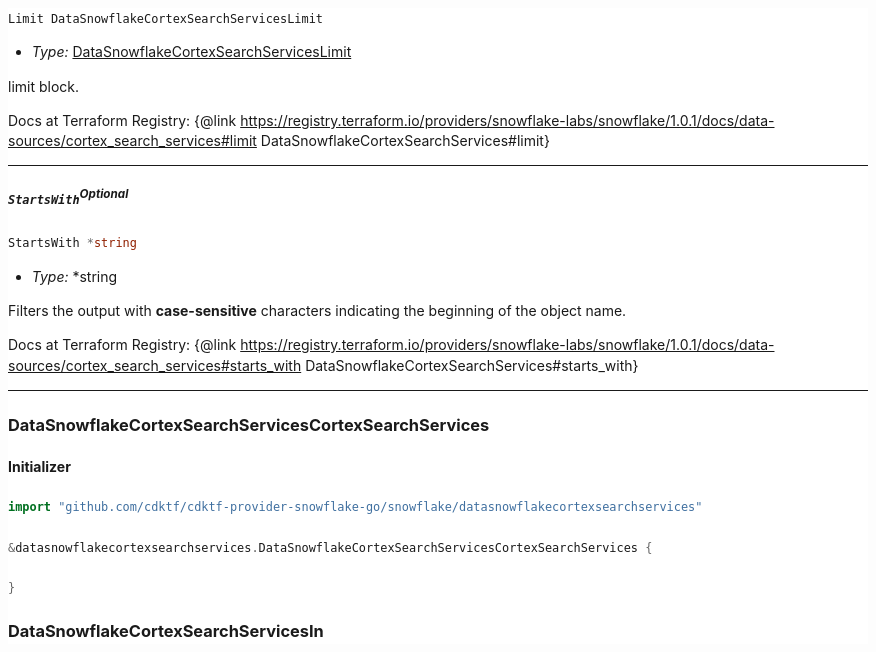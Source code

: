 ```go
Limit DataSnowflakeCortexSearchServicesLimit
```

- *Type:* <a href="#@cdktf/provider-snowflake.dataSnowflakeCortexSearchServices.DataSnowflakeCortexSearchServicesLimit">DataSnowflakeCortexSearchServicesLimit</a>

limit block.

Docs at Terraform Registry: {@link https://registry.terraform.io/providers/snowflake-labs/snowflake/1.0.1/docs/data-sources/cortex_search_services#limit DataSnowflakeCortexSearchServices#limit}

---

##### `StartsWith`<sup>Optional</sup> <a name="StartsWith" id="@cdktf/provider-snowflake.dataSnowflakeCortexSearchServices.DataSnowflakeCortexSearchServicesConfig.property.startsWith"></a>

```go
StartsWith *string
```

- *Type:* *string

Filters the output with **case-sensitive** characters indicating the beginning of the object name.

Docs at Terraform Registry: {@link https://registry.terraform.io/providers/snowflake-labs/snowflake/1.0.1/docs/data-sources/cortex_search_services#starts_with DataSnowflakeCortexSearchServices#starts_with}

---

### DataSnowflakeCortexSearchServicesCortexSearchServices <a name="DataSnowflakeCortexSearchServicesCortexSearchServices" id="@cdktf/provider-snowflake.dataSnowflakeCortexSearchServices.DataSnowflakeCortexSearchServicesCortexSearchServices"></a>

#### Initializer <a name="Initializer" id="@cdktf/provider-snowflake.dataSnowflakeCortexSearchServices.DataSnowflakeCortexSearchServicesCortexSearchServices.Initializer"></a>

```go
import "github.com/cdktf/cdktf-provider-snowflake-go/snowflake/datasnowflakecortexsearchservices"

&datasnowflakecortexsearchservices.DataSnowflakeCortexSearchServicesCortexSearchServices {

}
```


### DataSnowflakeCortexSearchServicesIn <a name="DataSnowflakeCortexSearchServicesIn" id="@cdktf/provider-snowflake.dataSnowflakeCortexSearchServices.DataSnowflakeCortexSearchServicesIn"></a>
